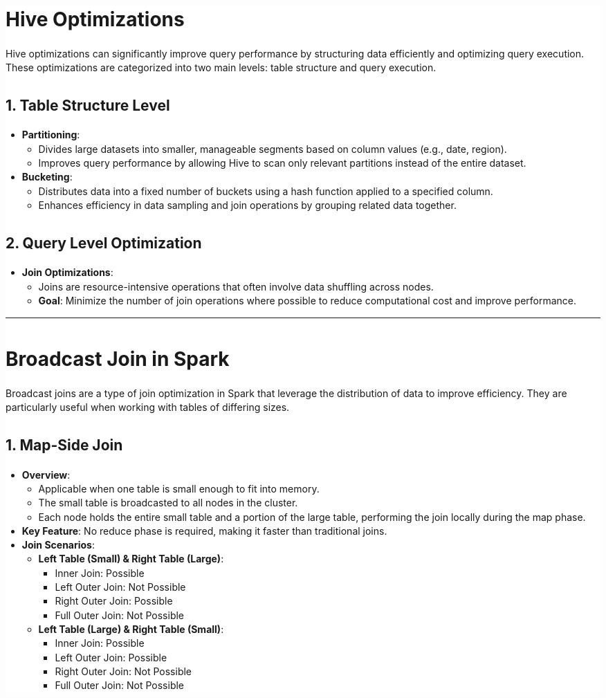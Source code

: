 # Hive Optimizations

Hive optimizations can significantly improve query performance by structuring data efficiently and optimizing query execution. These optimizations are categorized into two main levels: table structure and query execution.

## 1. Table Structure Level
- **Partitioning**:
  - Divides large datasets into smaller, manageable segments based on column values (e.g., date, region).
  - Improves query performance by allowing Hive to scan only relevant partitions instead of the entire dataset.
- **Bucketing**:
  - Distributes data into a fixed number of buckets using a hash function applied to a specified column.
  - Enhances efficiency in data sampling and join operations by grouping related data together.

## 2. Query Level Optimization
- **Join Optimizations**:
  - Joins are resource-intensive operations that often involve data shuffling across nodes.
  - **Goal**: Minimize the number of join operations where possible to reduce computational cost and improve performance.

---

# Broadcast Join in Spark

Broadcast joins are a type of join optimization in Spark that leverage the distribution of data to improve efficiency. They are particularly useful when working with tables of differing sizes.

## 1. Map-Side Join
- **Overview**:
  - Applicable when one table is small enough to fit into memory.
  - The small table is broadcasted to all nodes in the cluster.
  - Each node holds the entire small table and a portion of the large table, performing the join locally during the map phase.
- **Key Feature**: No reduce phase is required, making it faster than traditional joins.
- **Join Scenarios**:
  - **Left Table (Small) & Right Table (Large)**:
    - Inner Join: Possible
    - Left Outer Join: Not Possible
    - Right Outer Join: Possible
    - Full Outer Join: Not Possible
  - **Left Table (Large) & Right Table (Small)**:
    - Inner Join: Possible
    - Left Outer Join: Possible
    - Right Outer Join: Not Possible
    - Full Outer Join: Not Possible
